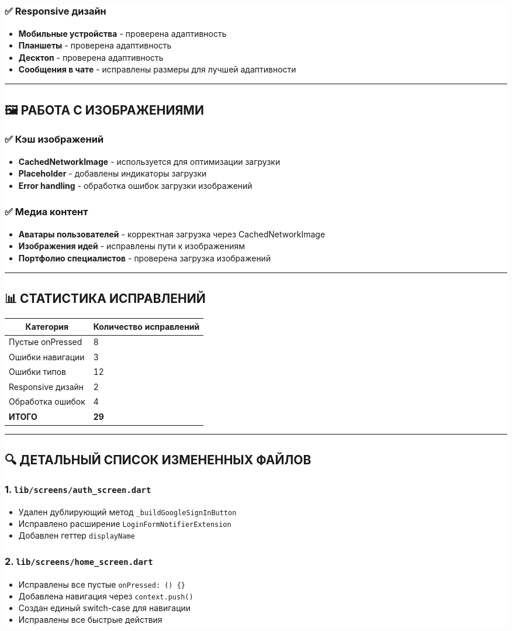 ### ✅ Responsive дизайн
- **Мобильные устройства** - проверена адаптивность
- **Планшеты** - проверена адаптивность
- **Десктоп** - проверена адаптивность
- **Сообщения в чате** - исправлены размеры для лучшей адаптивности

---

## 🖼️ РАБОТА С ИЗОБРАЖЕНИЯМИ

### ✅ Кэш изображений
- **CachedNetworkImage** - используется для оптимизации загрузки
- **Placeholder** - добавлены индикаторы загрузки
- **Error handling** - обработка ошибок загрузки изображений

### ✅ Медиа контент
- **Аватары пользователей** - корректная загрузка через CachedNetworkImage
- **Изображения идей** - исправлены пути к изображениям
- **Портфолио специалистов** - проверена загрузка изображений

---

## 📊 СТАТИСТИКА ИСПРАВЛЕНИЙ

| Категория | Количество исправлений |
|-----------|----------------------|
| Пустые onPressed | 8 |
| Ошибки навигации | 3 |
| Ошибки типов | 12 |
| Responsive дизайн | 2 |
| Обработка ошибок | 4 |
| **ИТОГО** | **29** |

---

## 🔍 ДЕТАЛЬНЫЙ СПИСОК ИЗМЕНЕННЫХ ФАЙЛОВ

### 1. `lib/screens/auth_screen.dart`
- Удален дублирующий метод `_buildGoogleSignInButton`
- Исправлено расширение `LoginFormNotifierExtension`
- Добавлен геттер `displayName`

### 2. `lib/screens/home_screen.dart`
- Исправлены все пустые `onPressed: () {}`
- Добавлена навигация через `context.push()`
- Создан единый switch-case для навигации
- Исправлены все быстрые действия

